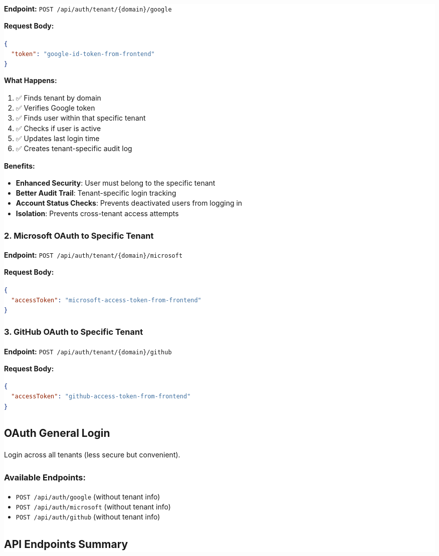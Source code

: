 **Endpoint:** `POST /api/auth/tenant/{domain}/google`

**Request Body:**
```json
{
  "token": "google-id-token-from-frontend"
}
```

**What Happens:**
1. ✅ Finds tenant by domain
2. ✅ Verifies Google token
3. ✅ Finds user within that specific tenant
4. ✅ Checks if user is active
5. ✅ Updates last login time
6. ✅ Creates tenant-specific audit log

**Benefits:**
- **Enhanced Security**: User must belong to the specific tenant
- **Better Audit Trail**: Tenant-specific login tracking
- **Account Status Checks**: Prevents deactivated users from logging in
- **Isolation**: Prevents cross-tenant access attempts

### 2. Microsoft OAuth to Specific Tenant

**Endpoint:** `POST /api/auth/tenant/{domain}/microsoft`

**Request Body:**
```json
{
  "accessToken": "microsoft-access-token-from-frontend"
}
```

### 3. GitHub OAuth to Specific Tenant

**Endpoint:** `POST /api/auth/tenant/{domain}/github`

**Request Body:**
```json
{
  "accessToken": "github-access-token-from-frontend"
}
```

## OAuth General Login

Login across all tenants (less secure but convenient).

### Available Endpoints:
- `POST /api/auth/google` (without tenant info)
- `POST /api/auth/microsoft` (without tenant info)
- `POST /api/auth/github` (without tenant info)

## API Endpoints Summary
